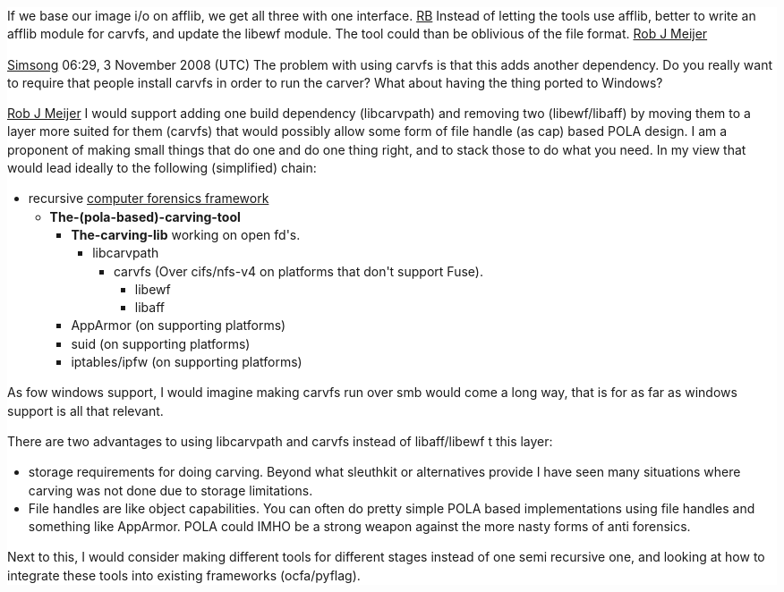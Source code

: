 

If we base our image i/o on afflib, we get all three with one interface.
[RB](user:rb.md) Instead of letting the tools use afflib, better
to write an afflib module for carvfs, and update the libewf module. The
tool could than be oblivious of the file format. [Rob J
Meijer](user:capibara.md)



[Simsong](user:simsong.md) 06:29, 3 November 2008 (UTC) The
problem with using carvfs is that this adds another dependency. Do you
really want to require that people install carvfs in order to run the
carver? What about having the thing ported to Windows?



[Rob J Meijer](user:capibara.md) I would support adding one
build dependency (libcarvpath) and removing two (libewf/libaff) by
moving them to a layer more suited for them (carvfs) that would possibly
allow some form of file handle (as cap) based POLA design. I am a
proponent of making small things that do one and do one thing right, and
to stack those to do what you need. In my view that would lead ideally
to the following (simplified) chain:

- recursive [computer forensics
  framework](computer_forensics_framework.md)
  - <b>The-(pola-based)-carving-tool</b>
    - <b>The-carving-lib</b> working on open fd's.
      - libcarvpath
        - carvfs (Over cifs/nfs-v4 on platforms that don't support
          Fuse).
          - libewf
          - libaff
    - AppArmor (on supporting platforms)
    - suid (on supporting platforms)
    - iptables/ipfw (on supporting platforms)

As fow windows support, I would imagine making carvfs run over smb would
come a long way, that is for as far as windows support is all that
relevant.

There are two advantages to using libcarvpath and carvfs instead of
libaff/libewf t this layer:

- storage requirements for doing carving. Beyond what sleuthkit or
  alternatives provide I have seen many situations where carving was not
  done due to storage limitations.
- File handles are like object capabilities. You can often do pretty
  simple POLA based implementations using file handles and something
  like AppArmor. POLA could IMHO be a strong weapon against the more
  nasty forms of anti forensics.

Next to this, I would consider making different tools for different
stages instead of one semi recursive one, and looking at how to
integrate these tools into existing frameworks (ocfa/pyflag).

